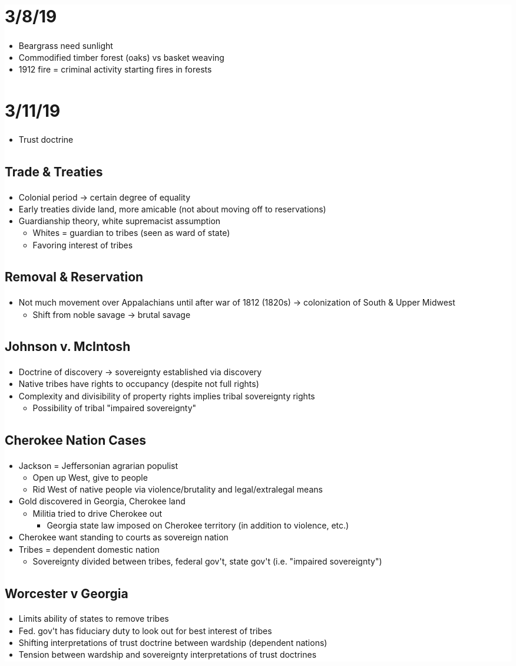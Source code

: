 # 3/8/19
* Beargrass need sunlight
* Commodified timber forest (oaks) vs basket weaving
* 1912 fire = criminal activity starting fires in forests

# 3/11/19
* Trust doctrine

## Trade & Treaties
* Colonial period → certain degree of equality
* Early treaties divide land, more amicable (not about moving off to
    reservations)
* Guardianship theory, white supremacist assumption
    * Whites = guardian to tribes (seen as ward of state)
    * Favoring interest of tribes

## Removal & Reservation
* Not much movement over Appalachians until after war of 1812 (1820s) →
    colonization of South & Upper Midwest
    * Shift from noble savage → brutal savage

## Johnson v. McIntosh
* Doctrine of discovery → sovereignty established via discovery
* Native tribes have rights to occupancy (despite not full rights)
* Complexity and divisibility of property rights implies tribal sovereignty
    rights
    * Possibility of tribal "impaired sovereignty"

## Cherokee Nation Cases
* Jackson = Jeffersonian agrarian populist
    * Open up West, give to people
    * Rid West of native people via violence/brutality and legal/extralegal
        means
* Gold discovered in Georgia, Cherokee land
    * Militia tried to drive Cherokee out
        * Georgia state law imposed on Cherokee territory (in addition to
            violence, etc.)
* Cherokee want standing to courts as sovereign nation
* Tribes = dependent domestic nation
    * Sovereignty divided between tribes, federal gov't, state gov't (i.e.
        "impaired sovereignty")

## Worcester v Georgia
* Limits ability of states to remove tribes
* Fed. gov't has fiduciary duty to look out for best interest of tribes
* Shifting interpretations of trust doctrine between wardship (dependent nations)
* Tension between wardship and sovereignty interpretations of trust
    doctrines

